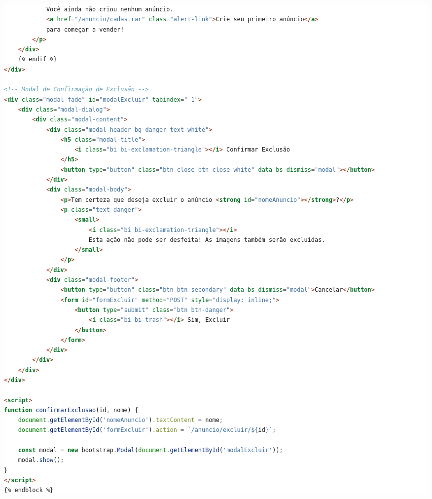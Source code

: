 ```html
            Você ainda não criou nenhum anúncio.
            <a href="/anuncio/cadastrar" class="alert-link">Crie seu primeiro anúncio</a>
            para começar a vender!
        </p>
    </div>
    {% endif %}
</div>

<!-- Modal de Confirmação de Exclusão -->
<div class="modal fade" id="modalExcluir" tabindex="-1">
    <div class="modal-dialog">
        <div class="modal-content">
            <div class="modal-header bg-danger text-white">
                <h5 class="modal-title">
                    <i class="bi bi-exclamation-triangle"></i> Confirmar Exclusão
                </h5>
                <button type="button" class="btn-close btn-close-white" data-bs-dismiss="modal"></button>
            </div>
            <div class="modal-body">
                <p>Tem certeza que deseja excluir o anúncio <strong id="nomeAnuncio"></strong>?</p>
                <p class="text-danger">
                    <small>
                        <i class="bi bi-exclamation-triangle"></i>
                        Esta ação não pode ser desfeita! As imagens também serão excluídas.
                    </small>
                </p>
            </div>
            <div class="modal-footer">
                <button type="button" class="btn btn-secondary" data-bs-dismiss="modal">Cancelar</button>
                <form id="formExcluir" method="POST" style="display: inline;">
                    <button type="submit" class="btn btn-danger">
                        <i class="bi bi-trash"></i> Sim, Excluir
                    </button>
                </form>
            </div>
        </div>
    </div>
</div>

<script>
function confirmarExclusao(id, nome) {
    document.getElementById('nomeAnuncio').textContent = nome;
    document.getElementById('formExcluir').action = `/anuncio/excluir/${id}`;

    const modal = new bootstrap.Modal(document.getElementById('modalExcluir'));
    modal.show();
}
</script>
{% endblock %}
```
